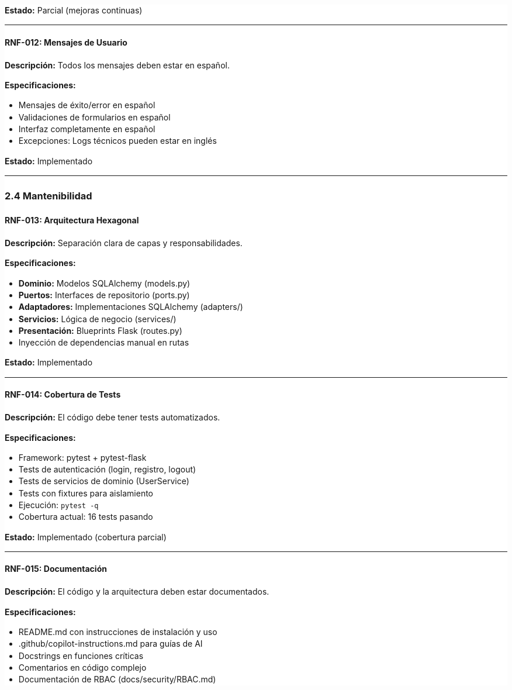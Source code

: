 **Estado:** Parcial (mejoras continuas)

---

#### RNF-012: Mensajes de Usuario
**Descripción:** Todos los mensajes deben estar en español.

**Especificaciones:**
- Mensajes de éxito/error en español
- Validaciones de formularios en español
- Interfaz completamente en español
- Excepciones: Logs técnicos pueden estar en inglés

**Estado:** Implementado

---

### 2.4 Mantenibilidad

#### RNF-013: Arquitectura Hexagonal
**Descripción:** Separación clara de capas y responsabilidades.

**Especificaciones:**
- **Dominio:** Modelos SQLAlchemy (models.py)
- **Puertos:** Interfaces de repositorio (ports.py)
- **Adaptadores:** Implementaciones SQLAlchemy (adapters/)
- **Servicios:** Lógica de negocio (services/)
- **Presentación:** Blueprints Flask (routes.py)
- Inyección de dependencias manual en rutas

**Estado:** Implementado

---

#### RNF-014: Cobertura de Tests
**Descripción:** El código debe tener tests automatizados.

**Especificaciones:**
- Framework: pytest + pytest-flask
- Tests de autenticación (login, registro, logout)
- Tests de servicios de dominio (UserService)
- Tests con fixtures para aislamiento
- Ejecución: `pytest -q`
- Cobertura actual: 16 tests pasando

**Estado:** Implementado (cobertura parcial)

---

#### RNF-015: Documentación
**Descripción:** El código y la arquitectura deben estar documentados.

**Especificaciones:**
- README.md con instrucciones de instalación y uso
- .github/copilot-instructions.md para guías de AI
- Docstrings en funciones críticas
- Comentarios en código complejo
- Documentación de RBAC (docs/security/RBAC.md)
